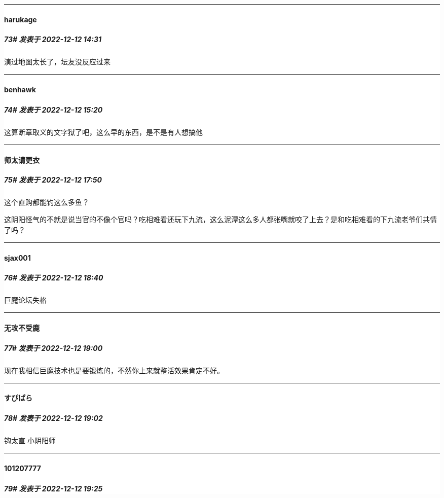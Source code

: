 

*****

####  harukage  
##### 73#       发表于 2022-12-12 14:31

演过地图太长了，坛友没反应过来



*****

####  benhawk  
##### 74#       发表于 2022-12-12 15:20

这算断章取义的文字狱了吧，这么早的东西，是不是有人想搞他



*****

####  师太请更衣  
##### 75#       发表于 2022-12-12 17:50

这个直购都能钓这么多鱼？

这阴阳怪气的不就是说当官的不像个官吗？吃相难看还玩下九流，这么泥潭这么多人都张嘴就咬了上去？是和吃相难看的下九流老爷们共情了吗？



*****

####  sjax001  
##### 76#       发表于 2022-12-12 18:40

巨魔论坛失格



*****

####  无攻不受鹿  
##### 77#       发表于 2022-12-12 19:00

现在我相信巨魔技术也是要锻炼的，不然你上来就整活效果肯定不好。



*****

####  すぴぱら  
##### 78#       发表于 2022-12-12 19:02

钩太直 小阴阳师



*****

####  101207777  
##### 79#       发表于 2022-12-12 19:25
